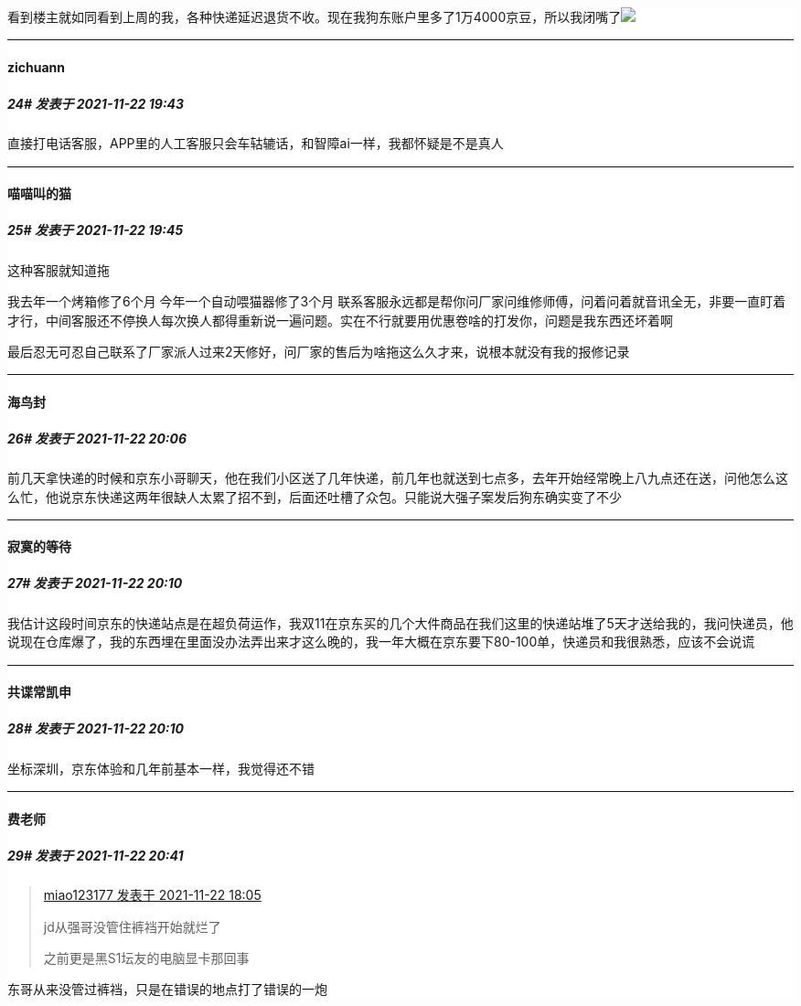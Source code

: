 看到楼主就如同看到上周的我，各种快递延迟退货不收。现在我狗东账户里多了1万4000京豆，所以我闭嘴了<img src="https://static.saraba1st.com/image/smiley/face2017/112.png" referrerpolicy="no-referrer">

*****

####  zichuann  
##### 24#       发表于 2021-11-22 19:43

直接打电话客服，APP里的人工客服只会车轱辘话，和智障ai一样，我都怀疑是不是真人

*****

####  喵喵叫的猫  
##### 25#       发表于 2021-11-22 19:45

这种客服就知道拖

我去年一个烤箱修了6个月 今年一个自动喂猫器修了3个月
联系客服永远都是帮你问厂家问维修师傅，问着问着就音讯全无，非要一直盯着才行，中间客服还不停换人每次换人都得重新说一遍问题。实在不行就要用优惠卷啥的打发你，问题是我东西还坏着啊

最后忍无可忍自己联系了厂家派人过来2天修好，问厂家的售后为啥拖这么久才来，说根本就没有我的报修记录

*****

####  海鸟封  
##### 26#       发表于 2021-11-22 20:06

前几天拿快递的时候和京东小哥聊天，他在我们小区送了几年快递，前几年也就送到七点多，去年开始经常晚上八九点还在送，问他怎么这么忙，他说京东快递这两年很缺人太累了招不到，后面还吐槽了众包。只能说大强子案发后狗东确实变了不少

*****

####  寂寞的等待  
##### 27#       发表于 2021-11-22 20:10

我估计这段时间京东的快递站点是在超负荷运作，我双11在京东买的几个大件商品在我们这里的快递站堆了5天才送给我的，我问快递员，他说现在仓库爆了，我的东西埋在里面没办法弄出来才这么晚的，我一年大概在京东要下80-100单，快递员和我很熟悉，应该不会说谎

*****

####  共谍常凯申  
##### 28#       发表于 2021-11-22 20:10

坐标深圳，京东体验和几年前基本一样，我觉得还不错

*****

####  费老师  
##### 29#       发表于 2021-11-22 20:41

<blockquote><a href="httphttps://bbs.saraba1st.com/2b/forum.php?mod=redirect&amp;goto=findpost&amp;pid=53653410&amp;ptid=2038849" target="_blank">miao123177 发表于 2021-11-22 18:05</a>

jd从强哥没管住裤裆开始就烂了 

之前更是黑S1坛友的电脑显卡那回事</blockquote>
东哥从来没管过裤裆，只是在错误的地点打了错误的一炮
